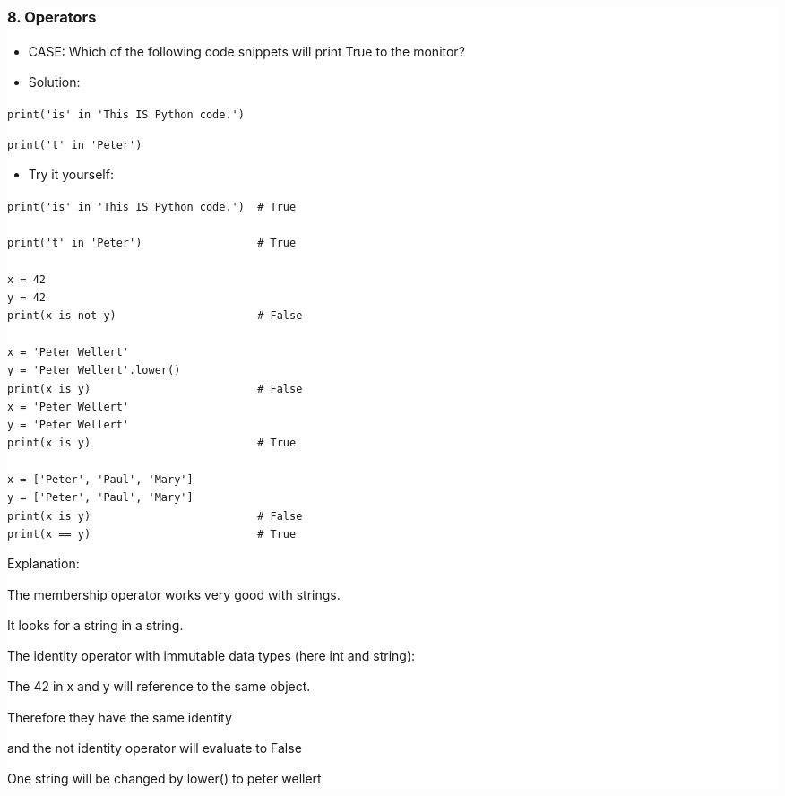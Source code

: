 
### 8. Operators

- CASE: Which of the following code snippets will print True to the monitor?


- Solution:


```
print('is' in 'This IS Python code.')
```


```
print('t' in 'Peter')
```


- Try it yourself:


```
print('is' in 'This IS Python code.')  # True
 
print('t' in 'Peter')                  # True
 
x = 42
y = 42
print(x is not y)                      # False
 
x = 'Peter Wellert'
y = 'Peter Wellert'.lower()
print(x is y)                          # False
x = 'Peter Wellert'
y = 'Peter Wellert'
print(x is y)                          # True
 
x = ['Peter', 'Paul', 'Mary']
y = ['Peter', 'Paul', 'Mary']
print(x is y)                          # False
print(x == y)                          # True
```


Explanation:

The membership operator works very good with strings.

It looks for a string in a string.

The identity operator with immutable data types (here int and string):

The 42 in x and y will reference to the same object.

Therefore they have the same identity

and the not identity operator will evaluate to False

One string will be changed by lower() to peter wellert
